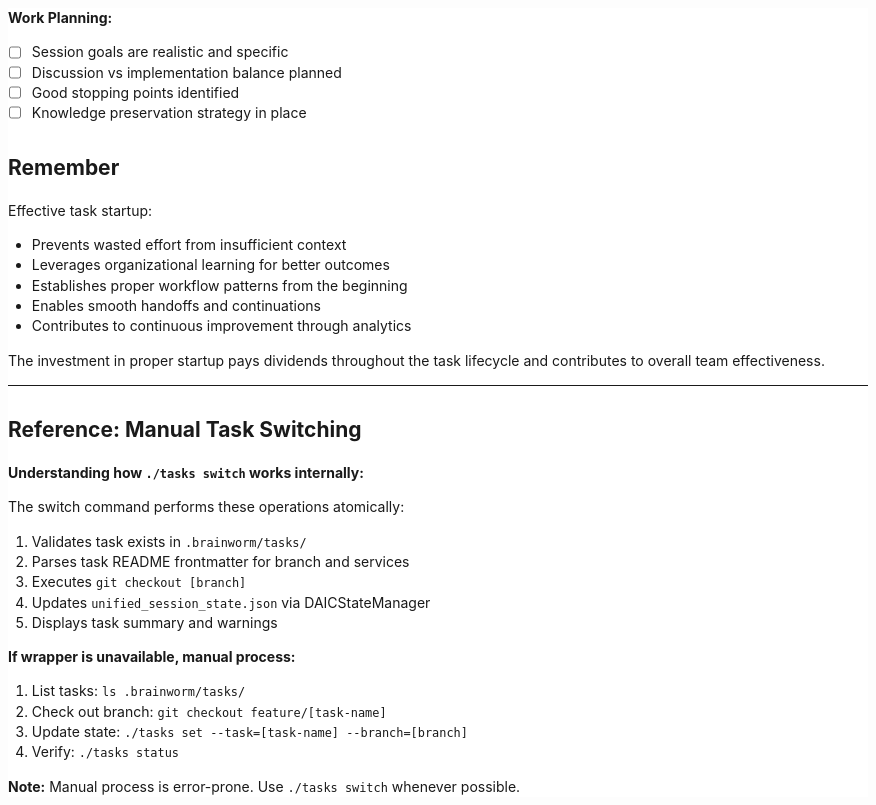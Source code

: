 **Work Planning:**
- [ ] Session goals are realistic and specific
- [ ] Discussion vs implementation balance planned
- [ ] Good stopping points identified
- [ ] Knowledge preservation strategy in place

## Remember

Effective task startup:
- Prevents wasted effort from insufficient context
- Leverages organizational learning for better outcomes
- Establishes proper workflow patterns from the beginning
- Enables smooth handoffs and continuations
- Contributes to continuous improvement through analytics

The investment in proper startup pays dividends throughout the task lifecycle and contributes to overall team effectiveness.

---

## Reference: Manual Task Switching

**Understanding how `./tasks switch` works internally:**

The switch command performs these operations atomically:
1. Validates task exists in `.brainworm/tasks/`
2. Parses task README frontmatter for branch and services
3. Executes `git checkout [branch]`
4. Updates `unified_session_state.json` via DAICStateManager
5. Displays task summary and warnings

**If wrapper is unavailable, manual process:**
1. List tasks: `ls .brainworm/tasks/`
2. Check out branch: `git checkout feature/[task-name]`
3. Update state: `./tasks set --task=[task-name] --branch=[branch]`
4. Verify: `./tasks status`

**Note:** Manual process is error-prone. Use `./tasks switch` whenever possible.
